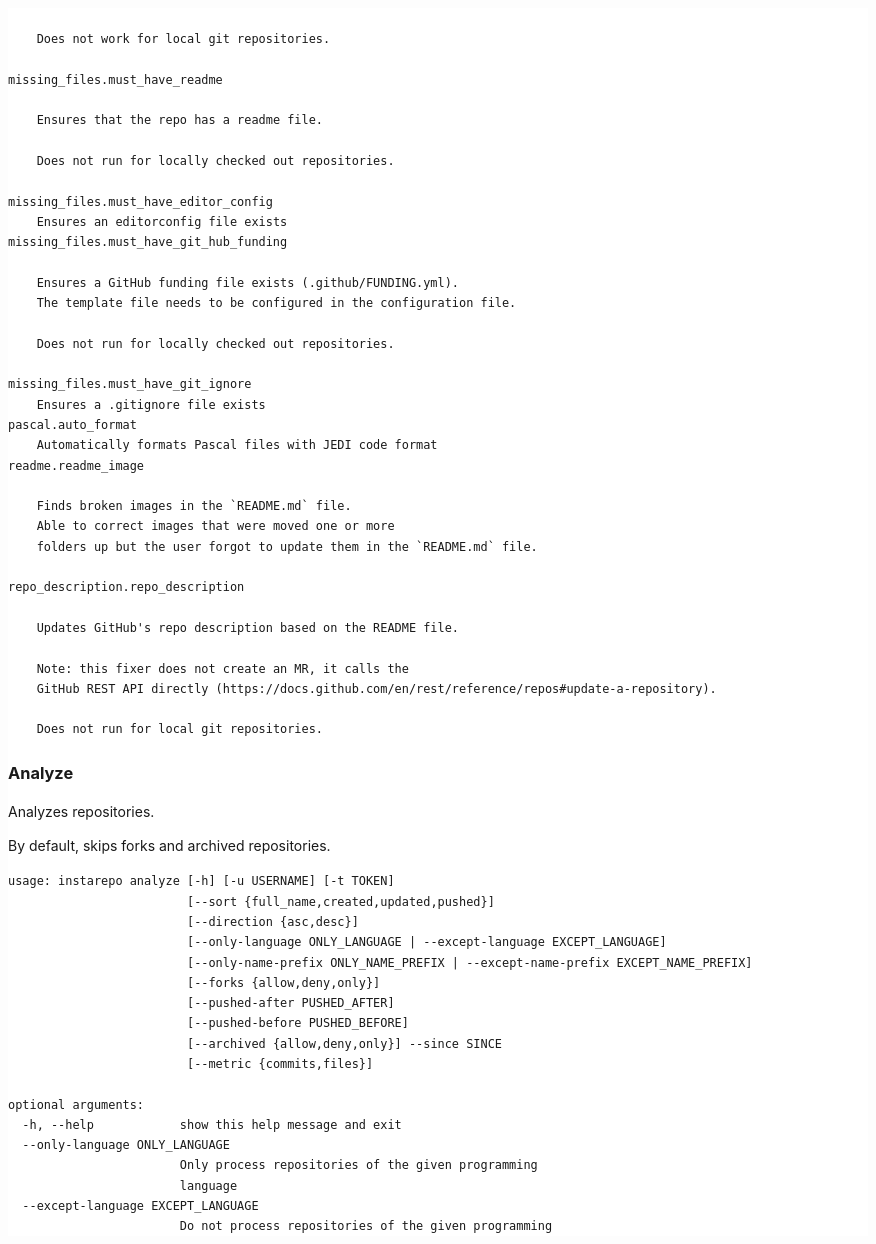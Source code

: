 ```

    Does not work for local git repositories.

missing_files.must_have_readme

    Ensures that the repo has a readme file.

    Does not run for locally checked out repositories.

missing_files.must_have_editor_config
    Ensures an editorconfig file exists
missing_files.must_have_git_hub_funding

    Ensures a GitHub funding file exists (.github/FUNDING.yml).
    The template file needs to be configured in the configuration file.

    Does not run for locally checked out repositories.

missing_files.must_have_git_ignore
    Ensures a .gitignore file exists
pascal.auto_format
    Automatically formats Pascal files with JEDI code format
readme.readme_image

    Finds broken images in the `README.md` file.
    Able to correct images that were moved one or more
    folders up but the user forgot to update them in the `README.md` file.

repo_description.repo_description

    Updates GitHub's repo description based on the README file.

    Note: this fixer does not create an MR, it calls the
    GitHub REST API directly (https://docs.github.com/en/rest/reference/repos#update-a-repository).

    Does not run for local git repositories.
```

### Analyze

Analyzes repositories.

By default, skips forks and archived repositories.

```
usage: instarepo analyze [-h] [-u USERNAME] [-t TOKEN]
                         [--sort {full_name,created,updated,pushed}]
                         [--direction {asc,desc}]
                         [--only-language ONLY_LANGUAGE | --except-language EXCEPT_LANGUAGE]
                         [--only-name-prefix ONLY_NAME_PREFIX | --except-name-prefix EXCEPT_NAME_PREFIX]
                         [--forks {allow,deny,only}]
                         [--pushed-after PUSHED_AFTER]
                         [--pushed-before PUSHED_BEFORE]
                         [--archived {allow,deny,only}] --since SINCE
                         [--metric {commits,files}]

optional arguments:
  -h, --help            show this help message and exit
  --only-language ONLY_LANGUAGE
                        Only process repositories of the given programming
                        language
  --except-language EXCEPT_LANGUAGE
                        Do not process repositories of the given programming
```